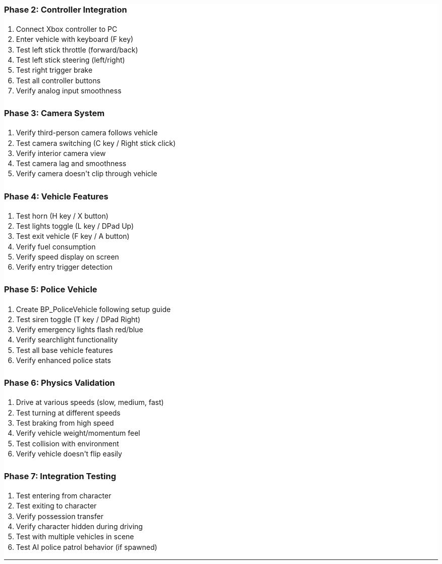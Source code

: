 ### Phase 2: Controller Integration
1. Connect Xbox controller to PC
2. Enter vehicle with keyboard (F key)
3. Test left stick throttle (forward/back)
4. Test left stick steering (left/right)
5. Test right trigger brake
6. Test all controller buttons
7. Verify analog input smoothness

### Phase 3: Camera System
1. Verify third-person camera follows vehicle
2. Test camera switching (C key / Right stick click)
3. Verify interior camera view
4. Test camera lag and smoothness
5. Verify camera doesn't clip through vehicle

### Phase 4: Vehicle Features
1. Test horn (H key / X button)
2. Test lights toggle (L key / DPad Up)
3. Test exit vehicle (F key / A button)
4. Verify fuel consumption
5. Verify speed display on screen
6. Verify entry trigger detection

### Phase 5: Police Vehicle
1. Create BP_PoliceVehicle following setup guide
2. Test siren toggle (T key / DPad Right)
3. Verify emergency lights flash red/blue
4. Verify searchlight functionality
5. Test all base vehicle features
6. Verify enhanced police stats

### Phase 6: Physics Validation
1. Drive at various speeds (slow, medium, fast)
2. Test turning at different speeds
3. Test braking from high speed
4. Verify vehicle weight/momentum feel
5. Test collision with environment
6. Verify vehicle doesn't flip easily

### Phase 7: Integration Testing
1. Test entering from character
2. Test exiting to character
3. Verify possession transfer
4. Verify character hidden during driving
5. Test with multiple vehicles in scene
6. Test AI police patrol behavior (if spawned)

---
